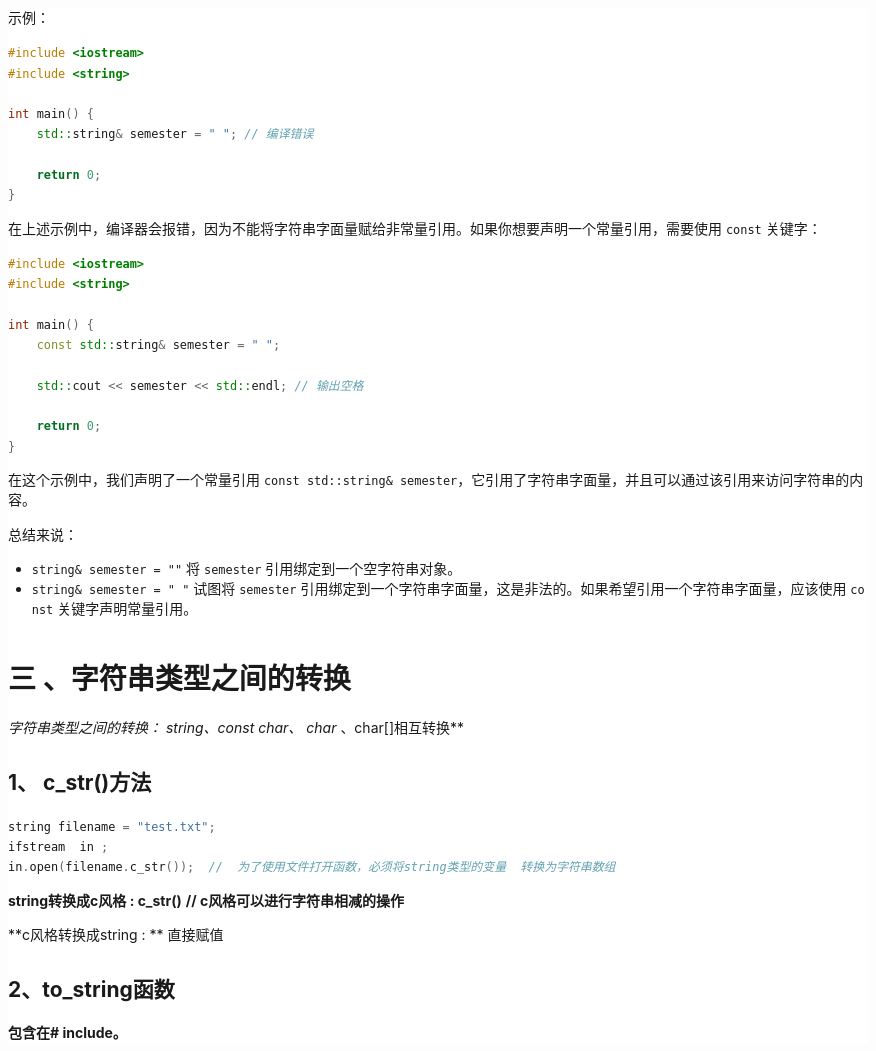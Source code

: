 示例：

```c++
#include <iostream>
#include <string>

int main() {
    std::string& semester = " "; // 编译错误

    return 0;
}
```

在上述示例中，编译器会报错，因为不能将字符串字面量赋给非常量引用。如果你想要声明一个常量引用，需要使用 `const` 关键字：

```c++
#include <iostream>
#include <string>

int main() {
    const std::string& semester = " ";
    
    std::cout << semester << std::endl; // 输出空格
    
    return 0;
}
```

在这个示例中，我们声明了一个常量引用 `const std::string& semester`，它引用了字符串字面量，并且可以通过该引用来访问字符串的内容。

总结来说：

- `string& semester = ""` 将 `semester` 引用绑定到一个空字符串对象。
- `string& semester = " "` 试图将 `semester` 引用绑定到一个字符串字面量，这是非法的。如果希望引用一个字符串字面量，应该使用 `const` 关键字声明常量引用。

# 三 、字符串类型之间的转换

**字符串类型之间的转换： string、const char*、 char* 、char[]相互转换**

## 1、 c_str()方法

```c++
string filename = "test.txt";
ifstream  in ;
in.open(filename.c_str());  //  为了使用文件打开函数，必须将string类型的变量  转换为字符串数组
```

**string转换成c风格 :  c_str()**       **//    c风格可以进行字符串相减的操作**

**c风格转换成string :  ** 直接赋值 

## 2、to_string函数

**包含在# include<string>。**
